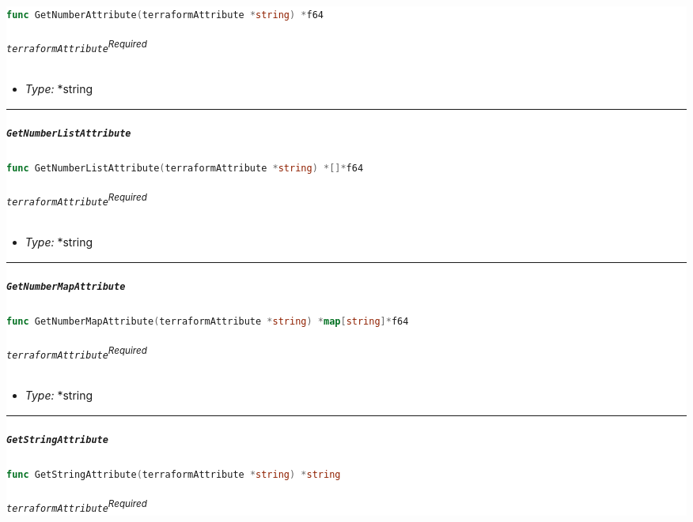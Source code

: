 ```go
func GetNumberAttribute(terraformAttribute *string) *f64
```

###### `terraformAttribute`<sup>Required</sup> <a name="terraformAttribute" id="@cdktf/provider-azuread.appRoleAssignment.AppRoleAssignmentTimeoutsOutputReference.getNumberAttribute.parameter.terraformAttribute"></a>

- *Type:* *string

---

##### `GetNumberListAttribute` <a name="GetNumberListAttribute" id="@cdktf/provider-azuread.appRoleAssignment.AppRoleAssignmentTimeoutsOutputReference.getNumberListAttribute"></a>

```go
func GetNumberListAttribute(terraformAttribute *string) *[]*f64
```

###### `terraformAttribute`<sup>Required</sup> <a name="terraformAttribute" id="@cdktf/provider-azuread.appRoleAssignment.AppRoleAssignmentTimeoutsOutputReference.getNumberListAttribute.parameter.terraformAttribute"></a>

- *Type:* *string

---

##### `GetNumberMapAttribute` <a name="GetNumberMapAttribute" id="@cdktf/provider-azuread.appRoleAssignment.AppRoleAssignmentTimeoutsOutputReference.getNumberMapAttribute"></a>

```go
func GetNumberMapAttribute(terraformAttribute *string) *map[string]*f64
```

###### `terraformAttribute`<sup>Required</sup> <a name="terraformAttribute" id="@cdktf/provider-azuread.appRoleAssignment.AppRoleAssignmentTimeoutsOutputReference.getNumberMapAttribute.parameter.terraformAttribute"></a>

- *Type:* *string

---

##### `GetStringAttribute` <a name="GetStringAttribute" id="@cdktf/provider-azuread.appRoleAssignment.AppRoleAssignmentTimeoutsOutputReference.getStringAttribute"></a>

```go
func GetStringAttribute(terraformAttribute *string) *string
```

###### `terraformAttribute`<sup>Required</sup> <a name="terraformAttribute" id="@cdktf/provider-azuread.appRoleAssignment.AppRoleAssignmentTimeoutsOutputReference.getStringAttribute.parameter.terraformAttribute"></a>
